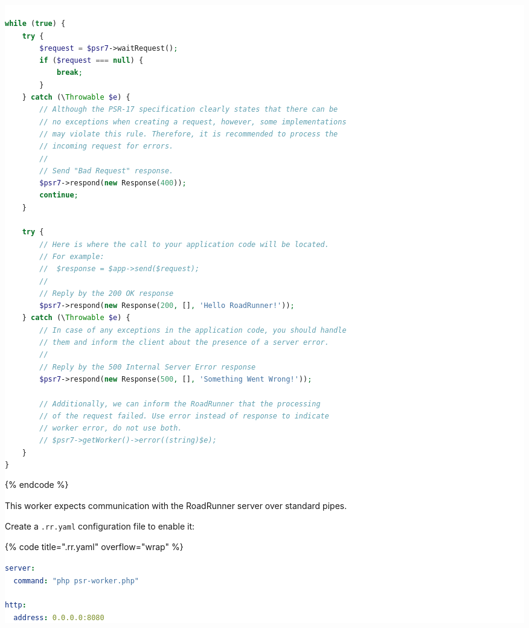 ```php

while (true) {
    try {
        $request = $psr7->waitRequest();
        if ($request === null) {
            break;
        }
    } catch (\Throwable $e) {
        // Although the PSR-17 specification clearly states that there can be
        // no exceptions when creating a request, however, some implementations
        // may violate this rule. Therefore, it is recommended to process the 
        // incoming request for errors.
        //
        // Send "Bad Request" response.
        $psr7->respond(new Response(400));
        continue;
    }

    try {
        // Here is where the call to your application code will be located. 
        // For example:
        //  $response = $app->send($request);
        //
        // Reply by the 200 OK response
        $psr7->respond(new Response(200, [], 'Hello RoadRunner!'));
    } catch (\Throwable $e) {
        // In case of any exceptions in the application code, you should handle
        // them and inform the client about the presence of a server error.
        //
        // Reply by the 500 Internal Server Error response
        $psr7->respond(new Response(500, [], 'Something Went Wrong!'));

        // Additionally, we can inform the RoadRunner that the processing 
        // of the request failed. Use error instead of response to indicate
        // worker error, do not use both.
        // $psr7->getWorker()->error((string)$e);
    }
}
```

{% endcode %}

This worker expects communication with the RoadRunner server over standard pipes.

Create a `.rr.yaml` configuration file to enable it:

{% code title=".rr.yaml" overflow="wrap" %}

```yaml
server:
  command: "php psr-worker.php"

http:
  address: 0.0.0.0:8080
```
